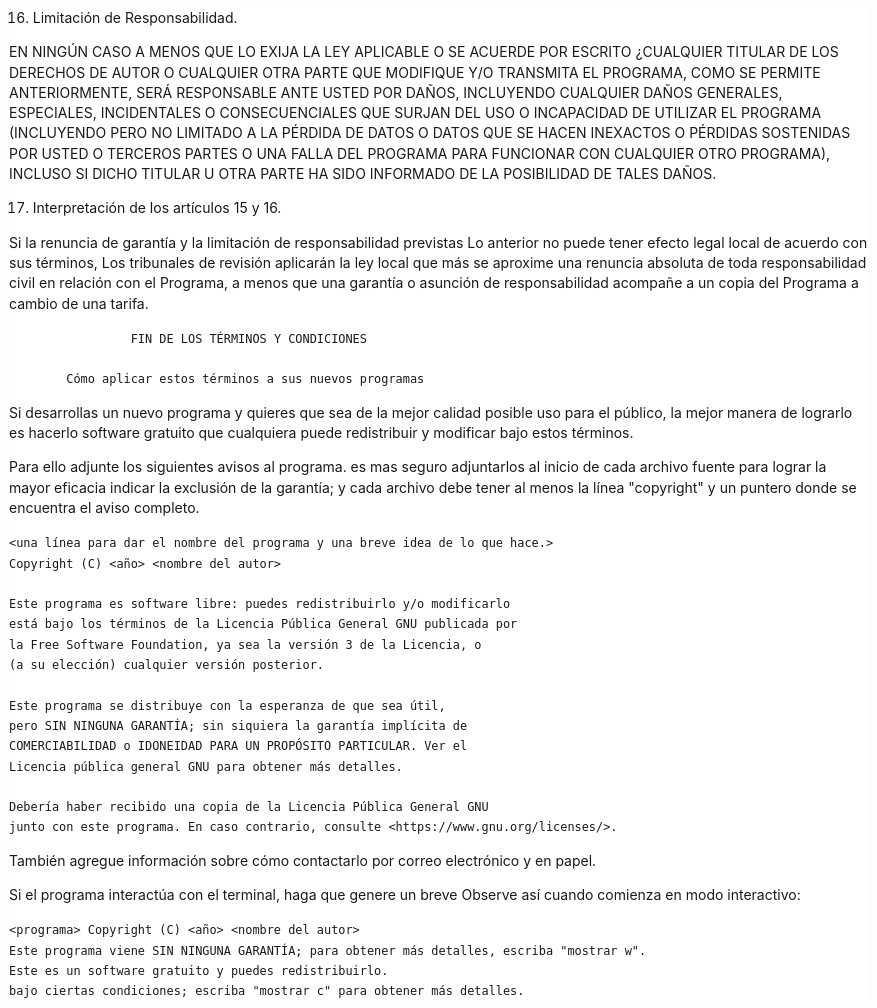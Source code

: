  16. Limitación de Responsabilidad.

  EN NINGÚN CASO A MENOS QUE LO EXIJA LA LEY APLICABLE O SE ACUERDE POR ESCRITO
¿CUALQUIER TITULAR DE LOS DERECHOS DE AUTOR O CUALQUIER OTRA PARTE QUE MODIFIQUE Y/O TRANSMITA
EL PROGRAMA, COMO SE PERMITE ANTERIORMENTE, SERÁ RESPONSABLE ANTE USTED POR DAÑOS, INCLUYENDO CUALQUIER
DAÑOS GENERALES, ESPECIALES, INCIDENTALES O CONSECUENCIALES QUE SURJAN DEL
USO O INCAPACIDAD DE UTILIZAR EL PROGRAMA (INCLUYENDO PERO NO LIMITADO A LA PÉRDIDA DE
DATOS O DATOS QUE SE HACEN INEXACTOS O PÉRDIDAS SOSTENIDAS POR USTED O TERCEROS
PARTES O UNA FALLA DEL PROGRAMA PARA FUNCIONAR CON CUALQUIER OTRO PROGRAMA),
INCLUSO SI DICHO TITULAR U OTRA PARTE HA SIDO INFORMADO DE LA POSIBILIDAD DE
TALES DAÑOS.

  17. Interpretación de los artículos 15 y 16.

  Si la renuncia de garantía y la limitación de responsabilidad previstas
Lo anterior no puede tener efecto legal local de acuerdo con sus términos,
Los tribunales de revisión aplicarán la ley local que más se aproxime
una renuncia absoluta de toda responsabilidad civil en relación con el
Programa, a menos que una garantía o asunción de responsabilidad acompañe a un
copia del Programa a cambio de una tarifa.

                     FIN DE LOS TÉRMINOS Y CONDICIONES

            Cómo aplicar estos términos a sus nuevos programas

  Si desarrollas un nuevo programa y quieres que sea de la mejor calidad
posible uso para el público, la mejor manera de lograrlo es hacerlo
software gratuito que cualquiera puede redistribuir y modificar bajo estos términos.

  Para ello adjunte los siguientes avisos al programa. es mas seguro
adjuntarlos al inicio de cada archivo fuente para lograr la mayor eficacia
indicar la exclusión de la garantía; y cada archivo debe tener al menos
la línea "copyright" y un puntero donde se encuentra el aviso completo.

    <una línea para dar el nombre del programa y una breve idea de lo que hace.>
    Copyright (C) <año> <nombre del autor>

    Este programa es software libre: puedes redistribuirlo y/o modificarlo
    está bajo los términos de la Licencia Pública General GNU publicada por
    la Free Software Foundation, ya sea la versión 3 de la Licencia, o
    (a su elección) cualquier versión posterior.

    Este programa se distribuye con la esperanza de que sea útil,
    pero SIN NINGUNA GARANTÍA; sin siquiera la garantía implícita de
    COMERCIABILIDAD o IDONEIDAD PARA UN PROPÓSITO PARTICULAR. Ver el
    Licencia pública general GNU para obtener más detalles.

    Debería haber recibido una copia de la Licencia Pública General GNU
    junto con este programa. En caso contrario, consulte <https://www.gnu.org/licenses/>.

También agregue información sobre cómo contactarlo por correo electrónico y en papel.

  Si el programa interactúa con el terminal, haga que genere un breve
Observe así cuando comienza en modo interactivo:

    <programa> Copyright (C) <año> <nombre del autor>
    Este programa viene SIN NINGUNA GARANTÍA; para obtener más detalles, escriba "mostrar w".
    Este es un software gratuito y puedes redistribuirlo.
    bajo ciertas condiciones; escriba "mostrar c" para obtener más detalles.

